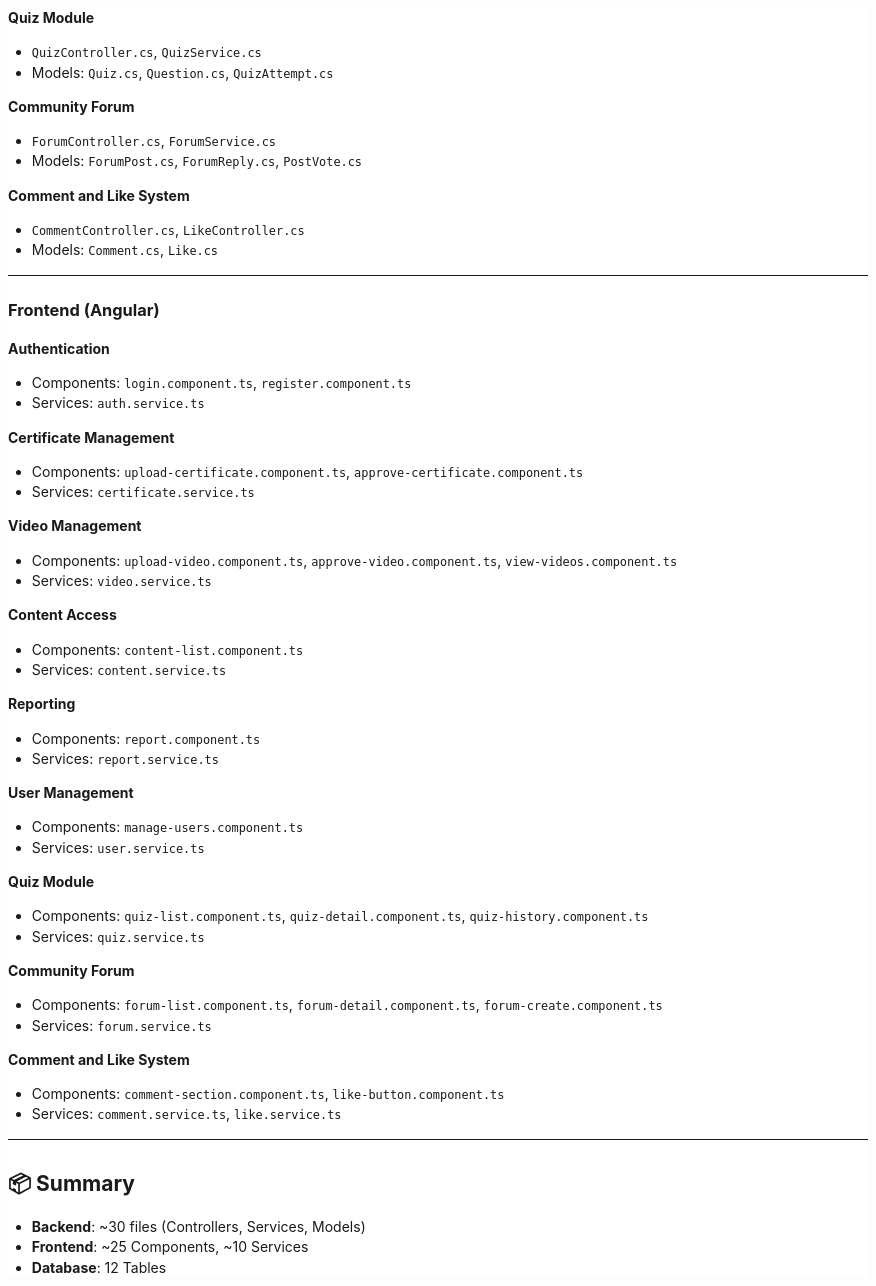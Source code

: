 **Quiz Module**
- `QuizController.cs`, `QuizService.cs`
- Models: `Quiz.cs`, `Question.cs`, `QuizAttempt.cs`

**Community Forum**
- `ForumController.cs`, `ForumService.cs`
- Models: `ForumPost.cs`, `ForumReply.cs`, `PostVote.cs`

**Comment and Like System**
- `CommentController.cs`, `LikeController.cs`
- Models: `Comment.cs`, `Like.cs`

---

### Frontend (Angular)

**Authentication**
- Components: `login.component.ts`, `register.component.ts`
- Services: `auth.service.ts`

**Certificate Management**
- Components: `upload-certificate.component.ts`, `approve-certificate.component.ts`
- Services: `certificate.service.ts`

**Video Management**
- Components: `upload-video.component.ts`, `approve-video.component.ts`, `view-videos.component.ts`
- Services: `video.service.ts`

**Content Access**
- Components: `content-list.component.ts`
- Services: `content.service.ts`

**Reporting**
- Components: `report.component.ts`
- Services: `report.service.ts`

**User Management**
- Components: `manage-users.component.ts`
- Services: `user.service.ts`

**Quiz Module**
- Components: `quiz-list.component.ts`, `quiz-detail.component.ts`, `quiz-history.component.ts`
- Services: `quiz.service.ts`

**Community Forum**
- Components: `forum-list.component.ts`, `forum-detail.component.ts`, `forum-create.component.ts`
- Services: `forum.service.ts`

**Comment and Like System**
- Components: `comment-section.component.ts`, `like-button.component.ts`
- Services: `comment.service.ts`, `like.service.ts`

---

## 📦 Summary

- **Backend**: ~30 files (Controllers, Services, Models)
- **Frontend**: ~25 Components, ~10 Services
- **Database**: 12 Tables
